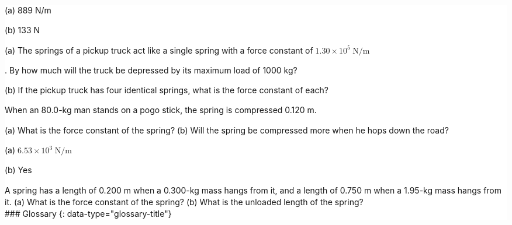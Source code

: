 </div>
<div data-type="solution" markdown="1">
(a) 889 N/m

(b) 133 N

</div>
</div>

<div data-type="exercise" data-element-type="problems-exercises">
<div data-type="problem" markdown="1">
(a) The springs of a pickup truck act like a single spring with a force constant of <math xmlns="http://www.w3.org/1998/Math/MathML"><semantics><mrow><mrow><mrow><mn>1</mn><mtext>.</mtext><mrow><mtext>30</mtext><mo stretchy="false">×</mo><msup><mtext>10</mtext><mrow><mn>5</mn></mrow></msup><mspace width="0.25em" /><mtext>N/m</mtext></mrow></mrow></mrow><mrow /></mrow><annotation encoding="StarMath 5.0"> size 12{1 "." "30" times "10" rSup { size 8{5} } } {}</annotation></semantics></math>

. By how much will the truck be depressed by its maximum load of 1000 kg?

(b) If the pickup truck has four identical springs, what is the force constant of each?

</div>
</div>

<div data-type="exercise" data-element-type="problems-exercises">
<div data-type="problem" markdown="1">
When an 80.0-kg man stands on a pogo stick, the spring is compressed 0.120 m.

(a) What is the force constant of the spring? (b) Will the spring be compressed more when he hops down the road?

</div>
<div data-type="solution" markdown="1">
(a) <math xmlns="http://www.w3.org/1998/Math/MathML"><semantics><mrow><mrow><mrow><mn>6</mn><mtext>.</mtext><mrow><mtext>53</mtext><mo stretchy="false">×</mo><msup><mtext>10</mtext><mrow><mn>3</mn></mrow></msup></mrow><mspace width="0.25em" /><mtext>N/m</mtext></mrow></mrow><mrow /></mrow><annotation encoding="StarMath 5.0"> size 12{ {underline {6 "." "53" times "10" rSup { size 8{5} } " N/m"}} } {}</annotation></semantics></math>

(b) Yes

</div>
</div>

<div data-type="exercise" data-element-type="problems-exercises">
<div data-type="problem" markdown="1">
A spring has a length of 0.200 m when a 0.300-kg mass hangs from it, and a length of 0.750 m when a 1.95-kg mass hangs from it. (a) What is the force constant of the spring? (b) What is the unloaded length of the spring?

</div>
</div>

<div data-type="glossary" markdown="1">
### Glossary
{: data-type="glossary-title"}
